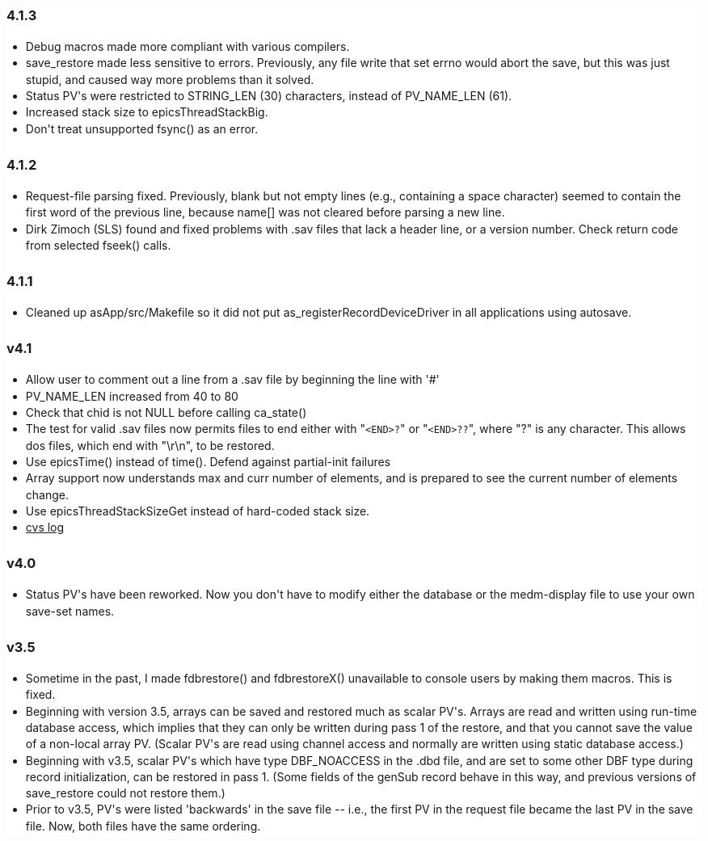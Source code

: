 ### 4.1.3

- Debug macros made more compliant with various compilers.
- save\_restore made less sensitive to errors. Previously, any file write that set errno would abort the save, but this was just stupid, and caused way more problems than it solved.
- Status PV's were restricted to STRING\_LEN (30) characters, instead of PV\_NAME\_LEN (61).
- Increased stack size to epicsThreadStackBig.
- Don't treat unsupported fsync() as an error.

### 4.1.2

- Request-file parsing fixed. Previously, blank but not empty lines (e.g., containing a space character) seemed to contain the first word of the previous line, because name\[\] was not cleared before parsing a new line.
- Dirk Zimoch (SLS) found and fixed problems with .sav files that lack a header line, or a version number. Check return code from selected fseek() calls.

### 4.1.1

- Cleaned up asApp/src/Makefile so it did not put as\_registerRecordDeviceDriver in all applications using autosave.

### v4.1

- Allow user to comment out a line from a .sav file by beginning the line with '#'
- PV\_NAME\_LEN increased from 40 to 80
- Check that chid is not NULL before calling ca\_state()
- The test for valid .sav files now permits files to end either with "`<END>?`" or "`<END>??`", where "?" is any character. This allows dos files, which end with "\\r\\n", to be restored.
- Use epicsTime() instead of time(). Defend against partial-init failures
- Array support now understands max and curr number of elements, and is prepared to see the current number of elements change.
- Use epicsThreadStackSizeGet instead of hard-coded stack size.
- [cvs log](cvsLog.txt)

### v4.0

- Status PV's have been reworked. Now you don't have to modify either the database or the medm-display file to use your own save-set names.

### v3.5

- Sometime in the past, I made fdbrestore() and fdbrestoreX() unavailable to console users by making them macros. This is fixed.
- Beginning with version 3.5, arrays can be saved and restored much as scalar PV's. Arrays are read and written using run-time database access, which implies that they can only be written during pass 1 of the restore, and that you cannot save the value of a non-local array PV. (Scalar PV's are read using channel access and normally are written using static database access.)
- Beginning with v3.5, scalar PV's which have type DBF\_NOACCESS in the .dbd file, and are set to some other DBF type during record initialization, can be restored in pass 1. (Some fields of the genSub record behave in this way, and previous versions of save\_restore could not restore them.)
- Prior to v3.5, PV's were listed 'backwards' in the save file -- i.e., the first PV in the request file became the last PV in the save file. Now, both files have the same ordering.
